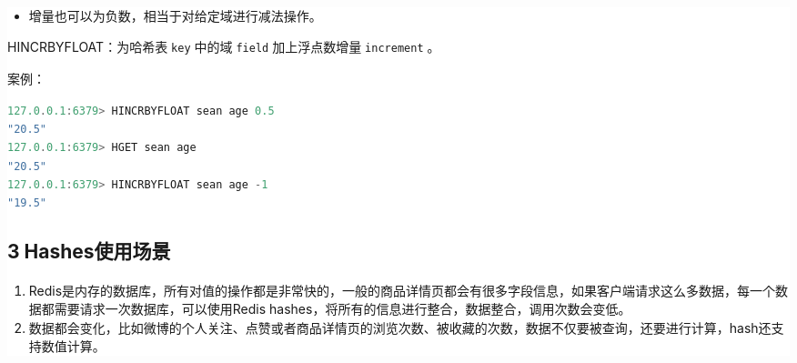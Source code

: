 - 增量也可以为负数，相当于对给定域进行减法操作。

HINCRBYFLOAT：为哈希表 `key` 中的域 `field` 加上浮点数增量 `increment` 。

案例：

```powershell
127.0.0.1:6379> HINCRBYFLOAT sean age 0.5
"20.5"
127.0.0.1:6379> HGET sean age
"20.5"
127.0.0.1:6379> HINCRBYFLOAT sean age -1
"19.5"
```

## 3 Hashes使用场景

1. Redis是内存的数据库，所有对值的操作都是非常快的，一般的商品详情页都会有很多字段信息，如果客户端请求这么多数据，每一个数据都需要请求一次数据库，可以使用Redis hashes，将所有的信息进行整合，数据整合，调用次数会变低。
2. 数据都会变化，比如微博的个人关注、点赞或者商品详情页的浏览次数、被收藏的次数，数据不仅要被查询，还要进行计算，hash还支持数值计算。







## 